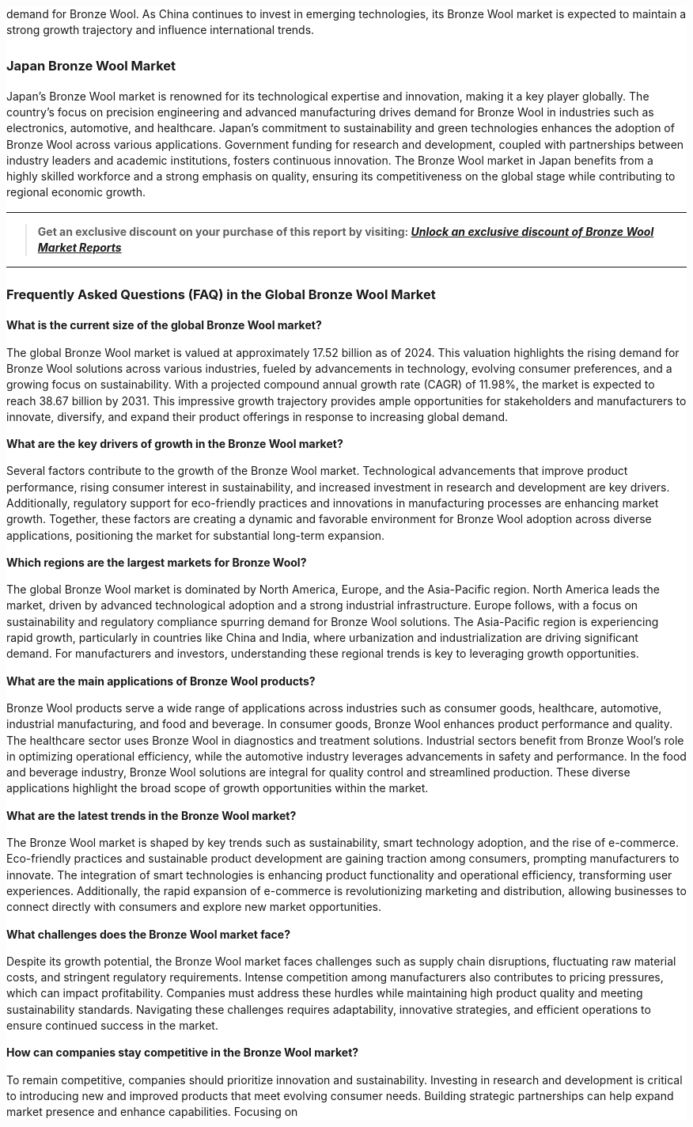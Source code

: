 demand for Bronze Wool. As China continues to invest in emerging technologies, its Bronze Wool market is expected to maintain a strong growth trajectory and influence international trends.</p><h3>Japan Bronze Wool Market</h3><p>Japan&rsquo;s Bronze Wool market is renowned for its technological expertise and innovation, making it a key player globally. The country&rsquo;s focus on precision engineering and advanced manufacturing drives demand for Bronze Wool in industries such as electronics, automotive, and healthcare. Japan&rsquo;s commitment to sustainability and green technologies enhances the adoption of Bronze Wool across various applications. Government funding for research and development, coupled with partnerships between industry leaders and academic institutions, fosters continuous innovation. The Bronze Wool market in Japan benefits from a highly skilled workforce and a strong emphasis on quality, ensuring its competitiveness on the global stage while contributing to regional economic growth.</p><hr /><blockquote><p><strong>Get an exclusive discount on your purchase of this report by visiting: <em><a href="://marketresearchpulse.com/ask-for-discount/45957?utm_source=Github&amp;utm_medium=0116">Unlock an exclusive discount of Bronze Wool Market Reports</a></em>&nbsp;</strong></p></blockquote><hr /><h3>Frequently Asked Questions (FAQ) in the Global Bronze Wool Market</h3><p><strong>What is the current size of the global Bronze Wool market?</strong></p><p>The global Bronze Wool market is valued at approximately 17.52 billion as of 2024. This valuation highlights the rising demand for Bronze Wool solutions across various industries, fueled by advancements in technology, evolving consumer preferences, and a growing focus on sustainability. With a projected compound annual growth rate (CAGR) of 11.98%, the market is expected to reach 38.67 billion by 2031. This impressive growth trajectory provides ample opportunities for stakeholders and manufacturers to innovate, diversify, and expand their product offerings in response to increasing global demand.</p><p><strong>What are the key drivers of growth in the Bronze Wool market?</strong></p><p>Several factors contribute to the growth of the Bronze Wool market. Technological advancements that improve product performance, rising consumer interest in sustainability, and increased investment in research and development are key drivers. Additionally, regulatory support for eco-friendly practices and innovations in manufacturing processes are enhancing market growth. Together, these factors are creating a dynamic and favorable environment for Bronze Wool adoption across diverse applications, positioning the market for substantial long-term expansion.</p><p><strong>Which regions are the largest markets for Bronze Wool?</strong></p><p>The global Bronze Wool market is dominated by North America, Europe, and the Asia-Pacific region. North America leads the market, driven by advanced technological adoption and a strong industrial infrastructure. Europe follows, with a focus on sustainability and regulatory compliance spurring demand for Bronze Wool solutions. The Asia-Pacific region is experiencing rapid growth, particularly in countries like China and India, where urbanization and industrialization are driving significant demand. For manufacturers and investors, understanding these regional trends is key to leveraging growth opportunities.</p><p><strong>What are the main applications of Bronze Wool products?</strong></p><p>Bronze Wool products serve a wide range of applications across industries such as consumer goods, healthcare, automotive, industrial manufacturing, and food and beverage. In consumer goods, Bronze Wool enhances product performance and quality. The healthcare sector uses Bronze Wool in diagnostics and treatment solutions. Industrial sectors benefit from Bronze Wool&rsquo;s role in optimizing operational efficiency, while the automotive industry leverages advancements in safety and performance. In the food and beverage industry, Bronze Wool solutions are integral for quality control and streamlined production. These diverse applications highlight the broad scope of growth opportunities within the market.</p><p><strong>What are the latest trends in the Bronze Wool market?</strong></p><p>The Bronze Wool market is shaped by key trends such as sustainability, smart technology adoption, and the rise of e-commerce. Eco-friendly practices and sustainable product development are gaining traction among consumers, prompting manufacturers to innovate. The integration of smart technologies is enhancing product functionality and operational efficiency, transforming user experiences. Additionally, the rapid expansion of e-commerce is revolutionizing marketing and distribution, allowing businesses to connect directly with consumers and explore new market opportunities.</p><p><strong>What challenges does the Bronze Wool market face?</strong></p><p>Despite its growth potential, the Bronze Wool market faces challenges such as supply chain disruptions, fluctuating raw material costs, and stringent regulatory requirements. Intense competition among manufacturers also contributes to pricing pressures, which can impact profitability. Companies must address these hurdles while maintaining high product quality and meeting sustainability standards. Navigating these challenges requires adaptability, innovative strategies, and efficient operations to ensure continued success in the market.</p><p><strong>How can companies stay competitive in the Bronze Wool market?</strong></p><p>To remain competitive, companies should prioritize innovation and sustainability. Investing in research and development is critical to introducing new and improved products that meet evolving consumer needs. Building strategic partnerships can help expand market presence and enhance capabilities. Focusing on